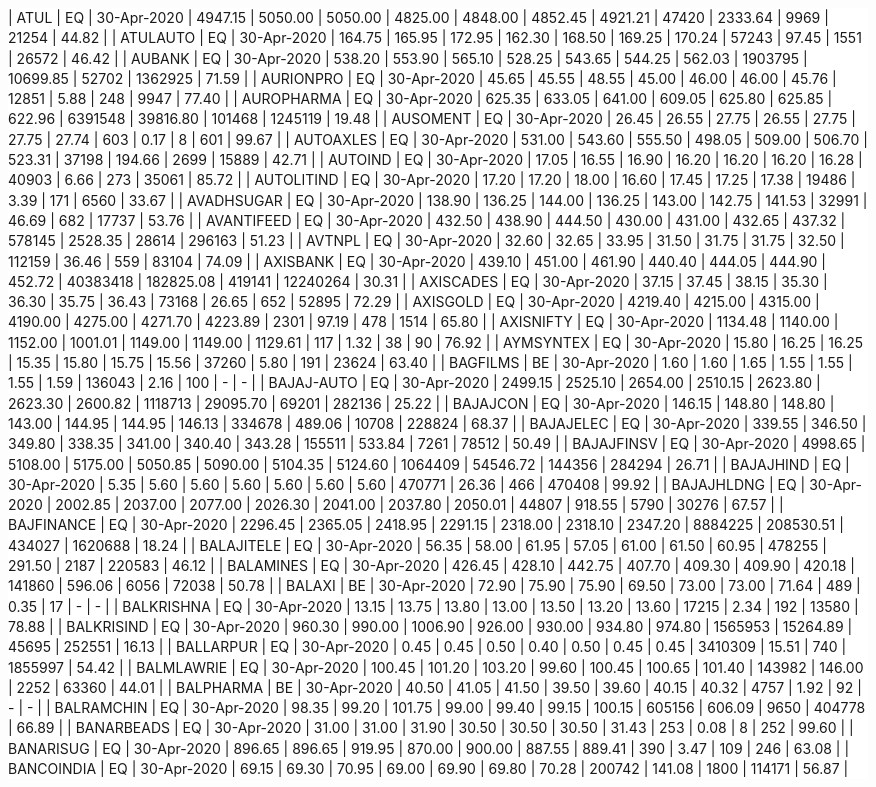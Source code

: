 | ATUL | EQ | 30-Apr-2020 | 4947.15 | 5050.00 | 5050.00 | 4825.00 | 4848.00 | 4852.45 | 4921.21 | 47420 | 2333.64 | 9969 | 21254 | 44.82 |
| ATULAUTO | EQ | 30-Apr-2020 | 164.75 | 165.95 | 172.95 | 162.30 | 168.50 | 169.25 | 170.24 | 57243 | 97.45 | 1551 | 26572 | 46.42 |
| AUBANK | EQ | 30-Apr-2020 | 538.20 | 553.90 | 565.10 | 528.25 | 543.65 | 544.25 | 562.03 | 1903795 | 10699.85 | 52702 | 1362925 | 71.59 |
| AURIONPRO | EQ | 30-Apr-2020 | 45.65 | 45.55 | 48.55 | 45.00 | 46.00 | 46.00 | 45.76 | 12851 | 5.88 | 248 | 9947 | 77.40 |
| AUROPHARMA | EQ | 30-Apr-2020 | 625.35 | 633.05 | 641.00 | 609.05 | 625.80 | 625.85 | 622.96 | 6391548 | 39816.80 | 101468 | 1245119 | 19.48 |
| AUSOMENT | EQ | 30-Apr-2020 | 26.45 | 26.55 | 27.75 | 26.55 | 27.75 | 27.75 | 27.74 | 603 | 0.17 | 8 | 601 | 99.67 |
| AUTOAXLES | EQ | 30-Apr-2020 | 531.00 | 543.60 | 555.50 | 498.05 | 509.00 | 506.70 | 523.31 | 37198 | 194.66 | 2699 | 15889 | 42.71 |
| AUTOIND | EQ | 30-Apr-2020 | 17.05 | 16.55 | 16.90 | 16.20 | 16.20 | 16.20 | 16.28 | 40903 | 6.66 | 273 | 35061 | 85.72 |
| AUTOLITIND | EQ | 30-Apr-2020 | 17.20 | 17.20 | 18.00 | 16.60 | 17.45 | 17.25 | 17.38 | 19486 | 3.39 | 171 | 6560 | 33.67 |
| AVADHSUGAR | EQ | 30-Apr-2020 | 138.90 | 136.25 | 144.00 | 136.25 | 143.00 | 142.75 | 141.53 | 32991 | 46.69 | 682 | 17737 | 53.76 |
| AVANTIFEED | EQ | 30-Apr-2020 | 432.50 | 438.90 | 444.50 | 430.00 | 431.00 | 432.65 | 437.32 | 578145 | 2528.35 | 28614 | 296163 | 51.23 |
| AVTNPL | EQ | 30-Apr-2020 | 32.60 | 32.65 | 33.95 | 31.50 | 31.75 | 31.75 | 32.50 | 112159 | 36.46 | 559 | 83104 | 74.09 |
| AXISBANK | EQ | 30-Apr-2020 | 439.10 | 451.00 | 461.90 | 440.40 | 444.05 | 444.90 | 452.72 | 40383418 | 182825.08 | 419141 | 12240264 | 30.31 |
| AXISCADES | EQ | 30-Apr-2020 | 37.15 | 37.45 | 38.15 | 35.30 | 36.30 | 35.75 | 36.43 | 73168 | 26.65 | 652 | 52895 | 72.29 |
| AXISGOLD | EQ | 30-Apr-2020 | 4219.40 | 4215.00 | 4315.00 | 4190.00 | 4275.00 | 4271.70 | 4223.89 | 2301 | 97.19 | 478 | 1514 | 65.80 |
| AXISNIFTY | EQ | 30-Apr-2020 | 1134.48 | 1140.00 | 1152.00 | 1001.01 | 1149.00 | 1149.00 | 1129.61 | 117 | 1.32 | 38 | 90 | 76.92 |
| AYMSYNTEX | EQ | 30-Apr-2020 | 15.80 | 16.25 | 16.25 | 15.35 | 15.80 | 15.75 | 15.56 | 37260 | 5.80 | 191 | 23624 | 63.40 |
| BAGFILMS | BE | 30-Apr-2020 | 1.60 | 1.60 | 1.65 | 1.55 | 1.55 | 1.55 | 1.59 | 136043 | 2.16 | 100 | - | - |
| BAJAJ-AUTO | EQ | 30-Apr-2020 | 2499.15 | 2525.10 | 2654.00 | 2510.15 | 2623.80 | 2623.30 | 2600.82 | 1118713 | 29095.70 | 69201 | 282136 | 25.22 |
| BAJAJCON | EQ | 30-Apr-2020 | 146.15 | 148.80 | 148.80 | 143.00 | 144.95 | 144.95 | 146.13 | 334678 | 489.06 | 10708 | 228824 | 68.37 |
| BAJAJELEC | EQ | 30-Apr-2020 | 339.55 | 346.50 | 349.80 | 338.35 | 341.00 | 340.40 | 343.28 | 155511 | 533.84 | 7261 | 78512 | 50.49 |
| BAJAJFINSV | EQ | 30-Apr-2020 | 4998.65 | 5108.00 | 5175.00 | 5050.85 | 5090.00 | 5104.35 | 5124.60 | 1064409 | 54546.72 | 144356 | 284294 | 26.71 |
| BAJAJHIND | EQ | 30-Apr-2020 | 5.35 | 5.60 | 5.60 | 5.60 | 5.60 | 5.60 | 5.60 | 470771 | 26.36 | 466 | 470408 | 99.92 |
| BAJAJHLDNG | EQ | 30-Apr-2020 | 2002.85 | 2037.00 | 2077.00 | 2026.30 | 2041.00 | 2037.80 | 2050.01 | 44807 | 918.55 | 5790 | 30276 | 67.57 |
| BAJFINANCE | EQ | 30-Apr-2020 | 2296.45 | 2365.05 | 2418.95 | 2291.15 | 2318.00 | 2318.10 | 2347.20 | 8884225 | 208530.51 | 434027 | 1620688 | 18.24 |
| BALAJITELE | EQ | 30-Apr-2020 | 56.35 | 58.00 | 61.95 | 57.05 | 61.00 | 61.50 | 60.95 | 478255 | 291.50 | 2187 | 220583 | 46.12 |
| BALAMINES | EQ | 30-Apr-2020 | 426.45 | 428.10 | 442.75 | 407.70 | 409.30 | 409.90 | 420.18 | 141860 | 596.06 | 6056 | 72038 | 50.78 |
| BALAXI | BE | 30-Apr-2020 | 72.90 | 75.90 | 75.90 | 69.50 | 73.00 | 73.00 | 71.64 | 489 | 0.35 | 17 | - | - |
| BALKRISHNA | EQ | 30-Apr-2020 | 13.15 | 13.75 | 13.80 | 13.00 | 13.50 | 13.20 | 13.60 | 17215 | 2.34 | 192 | 13580 | 78.88 |
| BALKRISIND | EQ | 30-Apr-2020 | 960.30 | 990.00 | 1006.90 | 926.00 | 930.00 | 934.80 | 974.80 | 1565953 | 15264.89 | 45695 | 252551 | 16.13 |
| BALLARPUR | EQ | 30-Apr-2020 | 0.45 | 0.45 | 0.50 | 0.40 | 0.50 | 0.45 | 0.45 | 3410309 | 15.51 | 740 | 1855997 | 54.42 |
| BALMLAWRIE | EQ | 30-Apr-2020 | 100.45 | 101.20 | 103.20 | 99.60 | 100.45 | 100.65 | 101.40 | 143982 | 146.00 | 2252 | 63360 | 44.01 |
| BALPHARMA | BE | 30-Apr-2020 | 40.50 | 41.05 | 41.50 | 39.50 | 39.60 | 40.15 | 40.32 | 4757 | 1.92 | 92 | - | - |
| BALRAMCHIN | EQ | 30-Apr-2020 | 98.35 | 99.20 | 101.75 | 99.00 | 99.40 | 99.15 | 100.15 | 605156 | 606.09 | 9650 | 404778 | 66.89 |
| BANARBEADS | EQ | 30-Apr-2020 | 31.00 | 31.00 | 31.90 | 30.50 | 30.50 | 30.50 | 31.43 | 253 | 0.08 | 8 | 252 | 99.60 |
| BANARISUG | EQ | 30-Apr-2020 | 896.65 | 896.65 | 919.95 | 870.00 | 900.00 | 887.55 | 889.41 | 390 | 3.47 | 109 | 246 | 63.08 |
| BANCOINDIA | EQ | 30-Apr-2020 | 69.15 | 69.30 | 70.95 | 69.00 | 69.90 | 69.80 | 70.28 | 200742 | 141.08 | 1800 | 114171 | 56.87 |